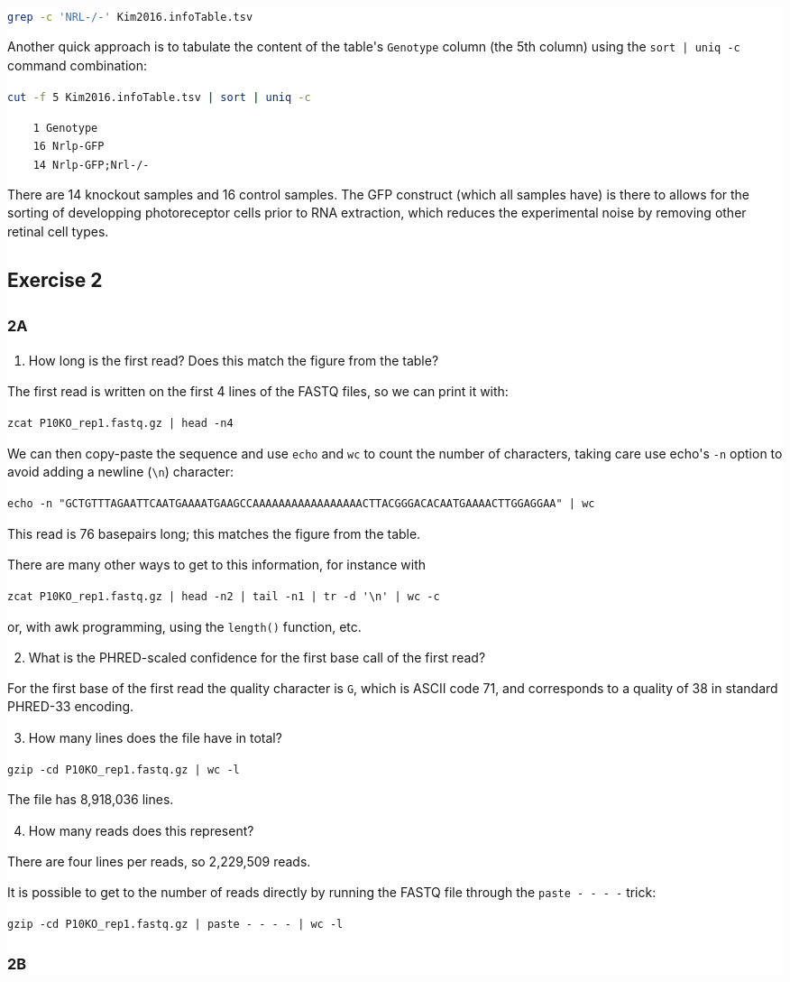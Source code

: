 ```sh
grep -c 'NRL-/-' Kim2016.infoTable.tsv
```

Another quick approach is to tabulate the content of the table's `Genotype`
column (the 5th column) using the `sort | uniq -c` command combination:

```sh
cut -f 5 Kim2016.infoTable.tsv | sort | uniq -c
```

```txt
    1 Genotype
    16 Nrlp-GFP
    14 Nrlp-GFP;Nrl-/-
```

There are 14 knockout samples and 16 control samples. The GFP construct (which
all samples have) is there to allows for the sorting of developping
photoreceptor cells prior to RNA extraction, which reduces the experimental
noise by removing other retinal cell types.

Exercise 2
----------

### 2A

1. How long is the first read? Does this match the figure from the table?

The first read is written on the first 4 lines of the FASTQ files, so we can
print it with:

```zcat P10KO_rep1.fastq.gz | head -n4```

We can then copy-paste the sequence and use `echo` and `wc` to count the number
of characters, taking care use echo's `-n` option to avoid adding a newline
(`\n`) character:

```echo -n "GCTGTTTAGAATTCAATGAAAATGAAGCCAAAAAAAAAAAAAAAAACTTACGGGACACAATGAAAACTTGGAGGAA" | wc```

This read is 76 basepairs long; this matches the figure from the table.

There are many other ways to get to this information, for instance with

```zcat P10KO_rep1.fastq.gz | head -n2 | tail -n1 | tr -d '\n' | wc -c```

or, with awk programming, using the `length()` function, etc.

2. What is the PHRED-scaled confidence for the first base call of the first read?

For the first base of the first read the quality character is `G`, which is
ASCII code 71, and corresponds to a quality of 38 in standard PHRED-33 encoding.

3. How many lines does the file have in total?

```gzip -cd P10KO_rep1.fastq.gz | wc -l```

The file has 8,918,036 lines.

4. How many reads does this represent?

There are four lines per reads, so 2,229,509 reads.

It is possible to get to the number of reads directly by running the FASTQ file
through the `paste - - - -` trick:

```gzip -cd P10KO_rep1.fastq.gz | paste - - - - | wc -l```

### 2B
```